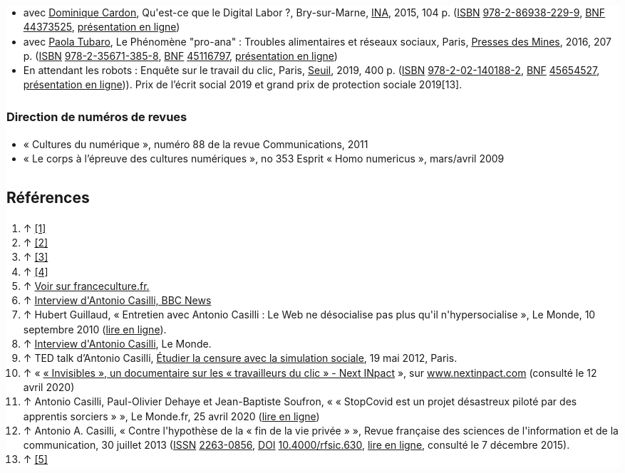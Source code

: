   * avec [Dominique Cardon](/wiki/Dominique_Cardon_\(sociologue\) "Dominique Cardon \(sociologue\)"), Qu'est-ce que le Digital Labor ?, Bry-sur-Marne, [INA](/wiki/Institut_national_de_l%27audiovisuel "Institut national de l'audiovisuel"), 2015, 104 p. ([ISBN](/wiki/International_Standard_Book_Number "International Standard Book Number") [978-2-86938-229-9](/wiki/Sp%C3%A9cial:Ouvrages_de_r%C3%A9f%C3%A9rence/978-2-86938-229-9 "Spécial:Ouvrages de référence/978-2-86938-229-9"), [BNF](/wiki/Biblioth%C3%A8que_nationale_de_France "Bibliothèque nationale de France") [44373525](https://catalogue.bnf.fr/ark:/12148/cb44373525f.public), [présentation en ligne](https://journals.openedition.org/lectures/18835))
  * avec [Paola Tubaro](/w/index.php?title=Paola_Tubaro&action=edit&redlink=1 "Paola Tubaro \(page inexistante\)"), Le Phénomène "pro-ana" : Troubles alimentaires et réseaux sociaux, Paris, [Presses des Mines](/wiki/%C3%89cole_nationale_sup%C3%A9rieure_des_mines_de_Paris#Les_Presses_des_mines "École nationale supérieure des mines de Paris"), 2016, 207 p. ([ISBN](/wiki/International_Standard_Book_Number "International Standard Book Number") [978-2-35671-385-8](/wiki/Sp%C3%A9cial:Ouvrages_de_r%C3%A9f%C3%A9rence/978-2-35671-385-8 "Spécial:Ouvrages de référence/978-2-35671-385-8"), [BNF](/wiki/Biblioth%C3%A8que_nationale_de_France "Bibliothèque nationale de France") [45116797](https://catalogue.bnf.fr/ark:/12148/cb451167974.public), [présentation en ligne](https://journals.openedition.org/lectures/21439))
  * En attendant les robots : Enquête sur le travail du clic, Paris, [Seuil](/wiki/%C3%89ditions_du_Seuil "Éditions du Seuil"), 2019, 400 p. ([ISBN](/wiki/International_Standard_Book_Number "International Standard Book Number") [978-2-02-140188-2](/wiki/Sp%C3%A9cial:Ouvrages_de_r%C3%A9f%C3%A9rence/978-2-02-140188-2 "Spécial:Ouvrages de référence/978-2-02-140188-2"), [BNF](/wiki/Biblioth%C3%A8que_nationale_de_France "Bibliothèque nationale de France") [45654527](https://catalogue.bnf.fr/ark:/12148/cb45654527m.public), [présentation en ligne](http://www.seuil.com/ouvrage/en-attendant-les-robots-antonio-a-casilli/9782021401882))). Prix de l’écrit social 2019 et grand prix de protection sociale 2019[13].

### Direction de numéros de revues

  * « Cultures du numérique », numéro 88 de la revue Communications, 2011
  * « Le corps à l’épreuve des cultures numériques », no 353 Esprit « Homo numericus », mars/avril 2009

## Références

  1. ↑ [[1]](https://www.telecom-paris.fr/antonio-casilli)
  2. ↑ [[2]](https://i3.cnrs.fr/membres/)
  3. ↑ [[3]](https://www.ehess.fr/fr/personne/antonio-casilli)
  4. ↑ [[4]](https://nexa.polito.it/people/acasilli)
  5. ↑ [Voir sur franceculture.fr.](http://www.franceculture.fr/personne-antonio-a-casilli)
  6. ↑ [Interview d'Antonio Casilli, BBC News](https://www.bbc.co.uk/news/magazine-19499771)
  7. ↑ Hubert Guillaud, « Entretien avec Antonio Casilli : Le Web ne désocialise pas plus qu'il n'hypersocialise », Le Monde,‎ 10 septembre 2010 ([lire en ligne](https://www.lemonde.fr/technologies/article/2010/09/10/le-web-ne-desocialise-pas-plus-qu-il-n-hypersocialise_1409669_651865.html)).
  8. ↑ [Interview d'Antonio Casilli](https://www.lemonde.fr/technologies/article/2014/02/05/la-fin-de-la-vie-privee-est-un-mythe_4360380_651865.html), Le Monde.
  9. ↑ TED talk d’Antonio Casilli, [Étudier la censure avec la simulation sociale](https://www.youtube.com/watch?v=D_4s4knfuoU), 19 mai 2012, Paris.
  10. ↑ « [« Invisibles », un documentaire sur les « travailleurs du clic » - Next INpact](https://www.nextinpact.com/brief/--invisibles----un-documentaire-sur-les---travailleurs-clic---11280.htm) », sur www.nextinpact.com (consulté le 12 avril 2020)
  11. ↑ Antonio Casilli, Paul-Olivier Dehaye et Jean-Baptiste Soufron, « « StopCovid est un projet désastreux piloté par des apprentis sorciers » », Le Monde.fr,‎ 25 avril 2020 ([lire en ligne](https://www.laquadrature.net/2020/04/25/stopcovid-est-un-projet-desastreux-pilote-par-des-apprentis-sorciers/))
  12. ↑ Antonio A. Casilli, « Contre l'hypothèse de la « fin de la vie privée » », Revue française des sciences de l'information et de la communication,‎ 30 juillet 2013 ([ISSN](/wiki/International_Standard_Serial_Number "International Standard Serial Number") [2263-0856](https://portal.issn.org/resource/issn/2263-0856), [DOI](/wiki/Digital_Object_Identifier "Digital Object Identifier") [10.4000/rfsic.630](https://dx.doi.org/10.4000/rfsic.630), [lire en ligne](https://rfsic.revues.org/630), consulté le 7 décembre 2015).
  13. ↑ [[5]](https://inshs.cnrs.fr/fr/cnrsinfo/antonio-casilli-remporte-le-prix-de-lecrit-social-2019-et-le-grand-prix-de-protection)
